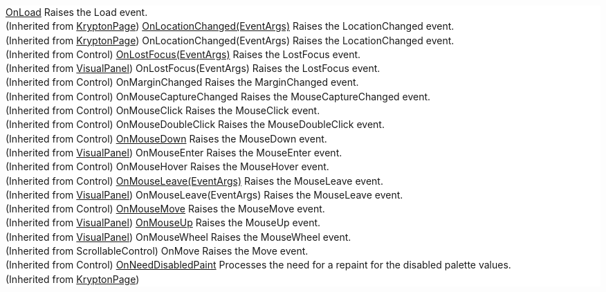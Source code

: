 <td><a href="29cda0f4-f032-0df9-0201-a603a386fa7c.md">OnLoad</a></td>
<td>Raises the Load event.<br />(Inherited from <a href="6152055e-8626-d35d-405b-6d965a03471a.md">KryptonPage</a>)</td></tr>
<tr>
<td><a href="9bf98508-f5d4-b502-fea5-73decea94604.md">OnLocationChanged(EventArgs)</a></td>
<td>Raises the LocationChanged event.<br />(Inherited from <a href="6152055e-8626-d35d-405b-6d965a03471a.md">KryptonPage</a>)</td></tr>
<tr>
<td>OnLocationChanged(EventArgs)</td>
<td>Raises the LocationChanged event.<br />(Inherited from Control)</td></tr>
<tr>
<td><a href="97cb4684-6e0c-796b-8fac-74c69a00b7f1.md">OnLostFocus(EventArgs)</a></td>
<td>Raises the LostFocus event.<br />(Inherited from <a href="6fbc3d92-8b52-35e9-904e-553b5951491c.md">VisualPanel</a>)</td></tr>
<tr>
<td>OnLostFocus(EventArgs)</td>
<td>Raises the LostFocus event.<br />(Inherited from Control)</td></tr>
<tr>
<td>OnMarginChanged</td>
<td>Raises the MarginChanged event.<br />(Inherited from Control)</td></tr>
<tr>
<td>OnMouseCaptureChanged</td>
<td>Raises the MouseCaptureChanged event.<br />(Inherited from Control)</td></tr>
<tr>
<td>OnMouseClick</td>
<td>Raises the MouseClick event.<br />(Inherited from Control)</td></tr>
<tr>
<td>OnMouseDoubleClick</td>
<td>Raises the MouseDoubleClick event.<br />(Inherited from Control)</td></tr>
<tr>
<td><a href="f538e725-c975-3d4c-8648-59b16796920b.md">OnMouseDown</a></td>
<td>Raises the MouseDown event.<br />(Inherited from <a href="6fbc3d92-8b52-35e9-904e-553b5951491c.md">VisualPanel</a>)</td></tr>
<tr>
<td>OnMouseEnter</td>
<td>Raises the MouseEnter event.<br />(Inherited from Control)</td></tr>
<tr>
<td>OnMouseHover</td>
<td>Raises the MouseHover event.<br />(Inherited from Control)</td></tr>
<tr>
<td><a href="79e8ecee-aa4c-caa2-d7b3-63f0821a4d43.md">OnMouseLeave(EventArgs)</a></td>
<td>Raises the MouseLeave event.<br />(Inherited from <a href="6fbc3d92-8b52-35e9-904e-553b5951491c.md">VisualPanel</a>)</td></tr>
<tr>
<td>OnMouseLeave(EventArgs)</td>
<td>Raises the MouseLeave event.<br />(Inherited from Control)</td></tr>
<tr>
<td><a href="8007e29c-5eff-1e23-7142-26f5f30df192.md">OnMouseMove</a></td>
<td>Raises the MouseMove event.<br />(Inherited from <a href="6fbc3d92-8b52-35e9-904e-553b5951491c.md">VisualPanel</a>)</td></tr>
<tr>
<td><a href="8fc916f2-1067-3415-96fb-219413eb77f7.md">OnMouseUp</a></td>
<td>Raises the MouseUp event.<br />(Inherited from <a href="6fbc3d92-8b52-35e9-904e-553b5951491c.md">VisualPanel</a>)</td></tr>
<tr>
<td>OnMouseWheel</td>
<td>Raises the MouseWheel event.<br />(Inherited from ScrollableControl)</td></tr>
<tr>
<td>OnMove</td>
<td>Raises the Move event.<br />(Inherited from Control)</td></tr>
<tr>
<td><a href="5333363c-2ab0-6ab9-d989-48429ce5d743.md">OnNeedDisabledPaint</a></td>
<td>Processes the need for a repaint for the disabled palette values.<br />(Inherited from <a href="6152055e-8626-d35d-405b-6d965a03471a.md">KryptonPage</a>)</td></tr>